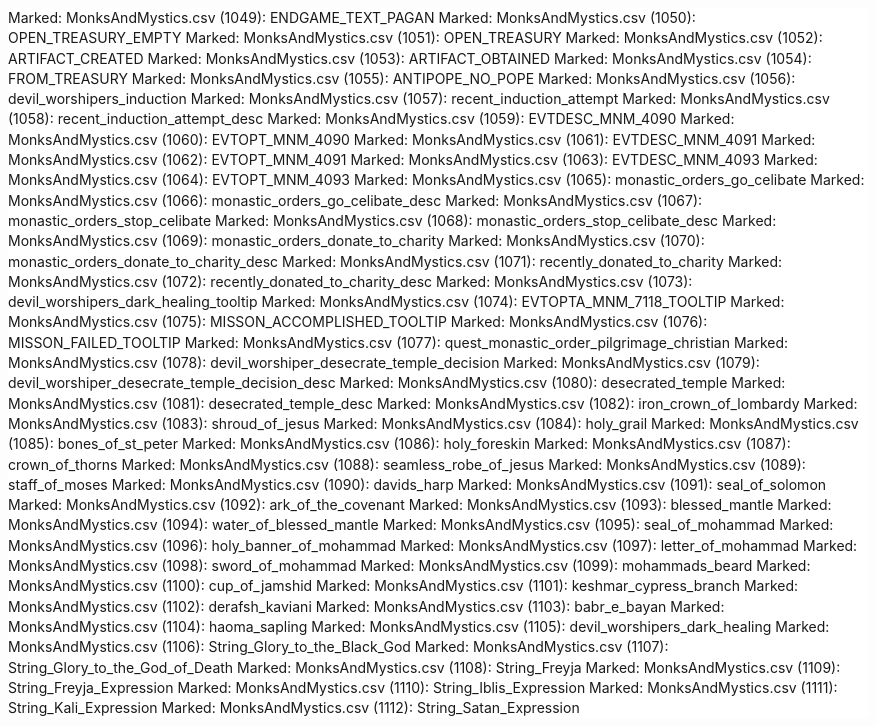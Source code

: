 Marked: MonksAndMystics.csv (1049): ENDGAME_TEXT_PAGAN 
Marked: MonksAndMystics.csv (1050): OPEN_TREASURY_EMPTY 
Marked: MonksAndMystics.csv (1051): OPEN_TREASURY 
Marked: MonksAndMystics.csv (1052): ARTIFACT_CREATED 
Marked: MonksAndMystics.csv (1053): ARTIFACT_OBTAINED 
Marked: MonksAndMystics.csv (1054): FROM_TREASURY 
Marked: MonksAndMystics.csv (1055): ANTIPOPE_NO_POPE 
Marked: MonksAndMystics.csv (1056): devil_worshipers_induction 
Marked: MonksAndMystics.csv (1057): recent_induction_attempt 
Marked: MonksAndMystics.csv (1058): recent_induction_attempt_desc 
Marked: MonksAndMystics.csv (1059): EVTDESC_MNM_4090 
Marked: MonksAndMystics.csv (1060): EVTOPT_MNM_4090 
Marked: MonksAndMystics.csv (1061): EVTDESC_MNM_4091 
Marked: MonksAndMystics.csv (1062): EVTOPT_MNM_4091 
Marked: MonksAndMystics.csv (1063): EVTDESC_MNM_4093 
Marked: MonksAndMystics.csv (1064): EVTOPT_MNM_4093 
Marked: MonksAndMystics.csv (1065): monastic_orders_go_celibate 
Marked: MonksAndMystics.csv (1066): monastic_orders_go_celibate_desc 
Marked: MonksAndMystics.csv (1067): monastic_orders_stop_celibate 
Marked: MonksAndMystics.csv (1068): monastic_orders_stop_celibate_desc 
Marked: MonksAndMystics.csv (1069): monastic_orders_donate_to_charity 
Marked: MonksAndMystics.csv (1070): monastic_orders_donate_to_charity_desc 
Marked: MonksAndMystics.csv (1071): recently_donated_to_charity 
Marked: MonksAndMystics.csv (1072): recently_donated_to_charity_desc 
Marked: MonksAndMystics.csv (1073): devil_worshipers_dark_healing_tooltip 
Marked: MonksAndMystics.csv (1074): EVTOPTA_MNM_7118_TOOLTIP 
Marked: MonksAndMystics.csv (1075): MISSON_ACCOMPLISHED_TOOLTIP 
Marked: MonksAndMystics.csv (1076): MISSON_FAILED_TOOLTIP 
Marked: MonksAndMystics.csv (1077): quest_monastic_order_pilgrimage_christian 
Marked: MonksAndMystics.csv (1078): devil_worshiper_desecrate_temple_decision 
Marked: MonksAndMystics.csv (1079): devil_worshiper_desecrate_temple_decision_desc 
Marked: MonksAndMystics.csv (1080): desecrated_temple 
Marked: MonksAndMystics.csv (1081): desecrated_temple_desc 
Marked: MonksAndMystics.csv (1082): iron_crown_of_lombardy 
Marked: MonksAndMystics.csv (1083): shroud_of_jesus 
Marked: MonksAndMystics.csv (1084): holy_grail 
Marked: MonksAndMystics.csv (1085): bones_of_st_peter 
Marked: MonksAndMystics.csv (1086): holy_foreskin 
Marked: MonksAndMystics.csv (1087): crown_of_thorns 
Marked: MonksAndMystics.csv (1088): seamless_robe_of_jesus 
Marked: MonksAndMystics.csv (1089): staff_of_moses 
Marked: MonksAndMystics.csv (1090): davids_harp 
Marked: MonksAndMystics.csv (1091): seal_of_solomon 
Marked: MonksAndMystics.csv (1092): ark_of_the_covenant 
Marked: MonksAndMystics.csv (1093): blessed_mantle 
Marked: MonksAndMystics.csv (1094): water_of_blessed_mantle 
Marked: MonksAndMystics.csv (1095): seal_of_mohammad 
Marked: MonksAndMystics.csv (1096): holy_banner_of_mohammad 
Marked: MonksAndMystics.csv (1097): letter_of_mohammad 
Marked: MonksAndMystics.csv (1098): sword_of_mohammad 
Marked: MonksAndMystics.csv (1099): mohammads_beard 
Marked: MonksAndMystics.csv (1100): cup_of_jamshid 
Marked: MonksAndMystics.csv (1101): keshmar_cypress_branch 
Marked: MonksAndMystics.csv (1102): derafsh_kaviani 
Marked: MonksAndMystics.csv (1103): babr_e_bayan 
Marked: MonksAndMystics.csv (1104): haoma_sapling 
Marked: MonksAndMystics.csv (1105): devil_worshipers_dark_healing 
Marked: MonksAndMystics.csv (1106): String_Glory_to_the_Black_God 
Marked: MonksAndMystics.csv (1107): String_Glory_to_the_God_of_Death 
Marked: MonksAndMystics.csv (1108): String_Freyja 
Marked: MonksAndMystics.csv (1109): String_Freyja_Expression 
Marked: MonksAndMystics.csv (1110): String_Iblis_Expression 
Marked: MonksAndMystics.csv (1111): String_Kali_Expression 
Marked: MonksAndMystics.csv (1112): String_Satan_Expression 